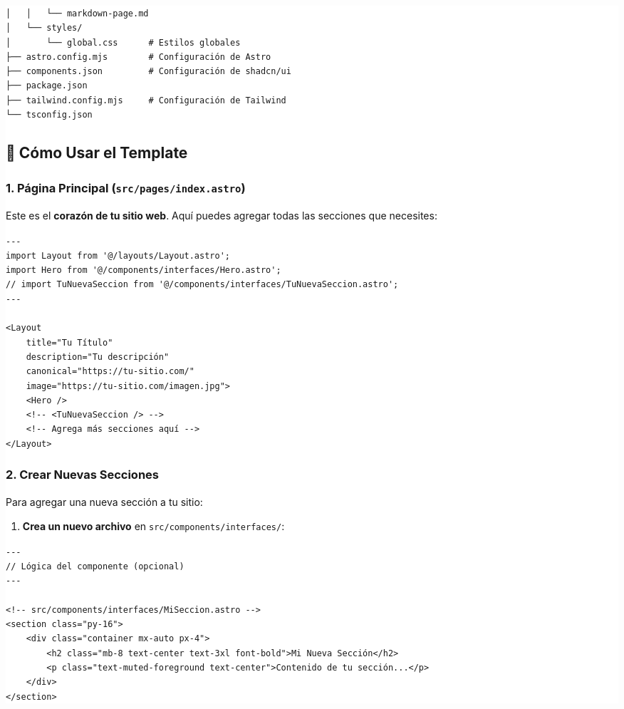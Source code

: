 ```
│   │   └── markdown-page.md
│   └── styles/
│       └── global.css      # Estilos globales
├── astro.config.mjs        # Configuración de Astro
├── components.json         # Configuración de shadcn/ui
├── package.json
├── tailwind.config.mjs     # Configuración de Tailwind
└── tsconfig.json
```

## 🎯 Cómo Usar el Template

### 1. Página Principal (`src/pages/index.astro`)

Este es el **corazón de tu sitio web**. Aquí puedes agregar todas las secciones que necesites:

```astro
---
import Layout from '@/layouts/Layout.astro';
import Hero from '@/components/interfaces/Hero.astro';
// import TuNuevaSeccion from '@/components/interfaces/TuNuevaSeccion.astro';
---

<Layout
    title="Tu Título"
    description="Tu descripción"
    canonical="https://tu-sitio.com/"
    image="https://tu-sitio.com/imagen.jpg">
    <Hero />
    <!-- <TuNuevaSeccion /> -->
    <!-- Agrega más secciones aquí -->
</Layout>
```

### 2. Crear Nuevas Secciones

Para agregar una nueva sección a tu sitio:

1. **Crea un nuevo archivo** en `src/components/interfaces/`:

```astro
---
// Lógica del componente (opcional)
---

<!-- src/components/interfaces/MiSeccion.astro -->
<section class="py-16">
    <div class="container mx-auto px-4">
        <h2 class="mb-8 text-center text-3xl font-bold">Mi Nueva Sección</h2>
        <p class="text-muted-foreground text-center">Contenido de tu sección...</p>
    </div>
</section>
```
